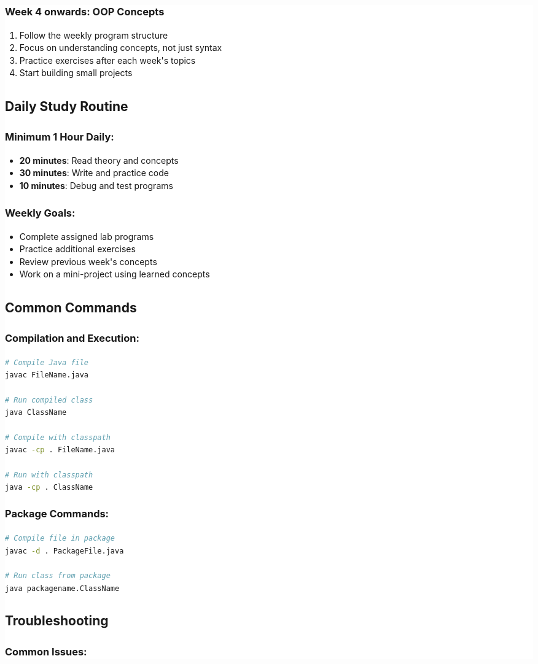 ### Week 4 onwards: OOP Concepts
1. Follow the weekly program structure
2. Focus on understanding concepts, not just syntax
3. Practice exercises after each week's topics
4. Start building small projects

## Daily Study Routine

### Minimum 1 Hour Daily:
- **20 minutes**: Read theory and concepts
- **30 minutes**: Write and practice code
- **10 minutes**: Debug and test programs

### Weekly Goals:
- Complete assigned lab programs
- Practice additional exercises
- Review previous week's concepts
- Work on a mini-project using learned concepts

## Common Commands

### Compilation and Execution:
```bash
# Compile Java file
javac FileName.java

# Run compiled class
java ClassName

# Compile with classpath
javac -cp . FileName.java

# Run with classpath
java -cp . ClassName
```

### Package Commands:
```bash
# Compile file in package
javac -d . PackageFile.java

# Run class from package
java packagename.ClassName
```

## Troubleshooting

### Common Issues:
